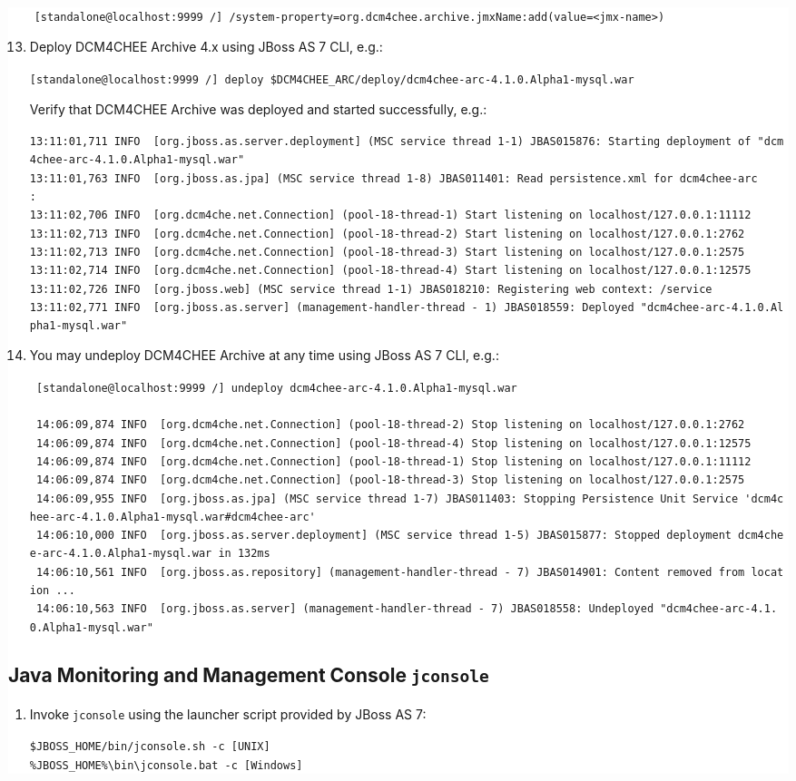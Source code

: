         [standalone@localhost:9999 /] /system-property=org.dcm4chee.archive.jmxName:add(value=<jmx-name>)
   
13. Deploy DCM4CHEE Archive 4.x using JBoss AS 7 CLI, e.g.:

        [standalone@localhost:9999 /] deploy $DCM4CHEE_ARC/deploy/dcm4chee-arc-4.1.0.Alpha1-mysql.war

    Verify that DCM4CHEE Archive was deployed and started successfully, e.g.:

        13:11:01,711 INFO  [org.jboss.as.server.deployment] (MSC service thread 1-1) JBAS015876: Starting deployment of "dcm4chee-arc-4.1.0.Alpha1-mysql.war"
        13:11:01,763 INFO  [org.jboss.as.jpa] (MSC service thread 1-8) JBAS011401: Read persistence.xml for dcm4chee-arc
        :
        13:11:02,706 INFO  [org.dcm4che.net.Connection] (pool-18-thread-1) Start listening on localhost/127.0.0.1:11112
        13:11:02,713 INFO  [org.dcm4che.net.Connection] (pool-18-thread-2) Start listening on localhost/127.0.0.1:2762
        13:11:02,713 INFO  [org.dcm4che.net.Connection] (pool-18-thread-3) Start listening on localhost/127.0.0.1:2575
        13:11:02,714 INFO  [org.dcm4che.net.Connection] (pool-18-thread-4) Start listening on localhost/127.0.0.1:12575
        13:11:02,726 INFO  [org.jboss.web] (MSC service thread 1-1) JBAS018210: Registering web context: /service
        13:11:02,771 INFO  [org.jboss.as.server] (management-handler-thread - 1) JBAS018559: Deployed "dcm4chee-arc-4.1.0.Alpha1-mysql.war"

14. You may undeploy DCM4CHEE Archive at any time using JBoss AS 7 CLI, e.g.:

         [standalone@localhost:9999 /] undeploy dcm4chee-arc-4.1.0.Alpha1-mysql.war

         14:06:09,874 INFO  [org.dcm4che.net.Connection] (pool-18-thread-2) Stop listening on localhost/127.0.0.1:2762
         14:06:09,874 INFO  [org.dcm4che.net.Connection] (pool-18-thread-4) Stop listening on localhost/127.0.0.1:12575
         14:06:09,874 INFO  [org.dcm4che.net.Connection] (pool-18-thread-1) Stop listening on localhost/127.0.0.1:11112
         14:06:09,874 INFO  [org.dcm4che.net.Connection] (pool-18-thread-3) Stop listening on localhost/127.0.0.1:2575
         14:06:09,955 INFO  [org.jboss.as.jpa] (MSC service thread 1-7) JBAS011403: Stopping Persistence Unit Service 'dcm4chee-arc-4.1.0.Alpha1-mysql.war#dcm4chee-arc'
         14:06:10,000 INFO  [org.jboss.as.server.deployment] (MSC service thread 1-5) JBAS015877: Stopped deployment dcm4chee-arc-4.1.0.Alpha1-mysql.war in 132ms
         14:06:10,561 INFO  [org.jboss.as.repository] (management-handler-thread - 7) JBAS014901: Content removed from location ... 
         14:06:10,563 INFO  [org.jboss.as.server] (management-handler-thread - 7) JBAS018558: Undeployed "dcm4chee-arc-4.1.0.Alpha1-mysql.war"


Java Monitoring and Management Console `jconsole`
-------------------------------------------------

1.  Invoke `jconsole` using the launcher script provided by JBoss AS 7:

        $JBOSS_HOME/bin/jconsole.sh -c [UNIX]
        %JBOSS_HOME%\bin\jconsole.bat -c [Windows]
          

[1]: http://www.openldap.org/doc/admin24/slapdconf2.html#Converting%20old%20style%20{{slapd.conf}}%285%29%20file%20to%20{{cn=config}}%20format